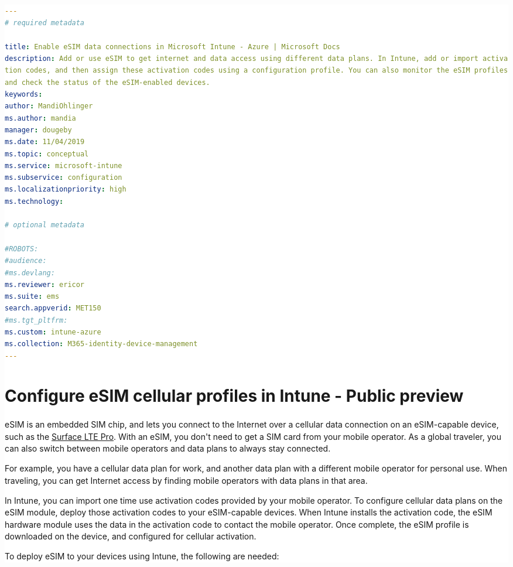 ```yaml
---
# required metadata

title: Enable eSIM data connections in Microsoft Intune - Azure | Microsoft Docs
description: Add or use eSIM to get internet and data access using different data plans. In Intune, add or import activation codes, and then assign these activation codes using a configuration profile. You can also monitor the eSIM profiles and check the status of the eSIM-enabled devices. 
keywords:
author: MandiOhlinger
ms.author: mandia
manager: dougeby
ms.date: 11/04/2019
ms.topic: conceptual
ms.service: microsoft-intune
ms.subservice: configuration
ms.localizationpriority: high
ms.technology:

# optional metadata

#ROBOTS:
#audience:
#ms.devlang:
ms.reviewer: ericor
ms.suite: ems
search.appverid: MET150
#ms.tgt_pltfrm:
ms.custom: intune-azure
ms.collection: M365-identity-device-management
---
```


# Configure eSIM cellular profiles in Intune - Public preview

eSIM is an embedded SIM chip, and lets you connect to the Internet over a cellular data connection on an eSIM-capable device, such as the [Surface LTE Pro](https://www.microsoft.com/surface/business/surface-pro). With an eSIM, you don't need to get a SIM card from your mobile operator. As a global traveler, you can also switch between mobile operators and data plans to always stay connected.

For example, you have a cellular data plan for work, and another data plan with a different mobile operator for personal use. When traveling, you can get Internet access by finding mobile operators with data plans in that area.

In Intune, you can import one time use activation codes provided by your mobile operator. To configure cellular data plans on the eSIM module, deploy those activation codes to your eSIM-capable devices. When Intune installs the activation code, the eSIM hardware module uses the data in the activation code to contact the mobile operator. Once complete, the eSIM profile is downloaded on the device, and configured for cellular activation.

To deploy eSIM to your devices using Intune, the following are needed:
